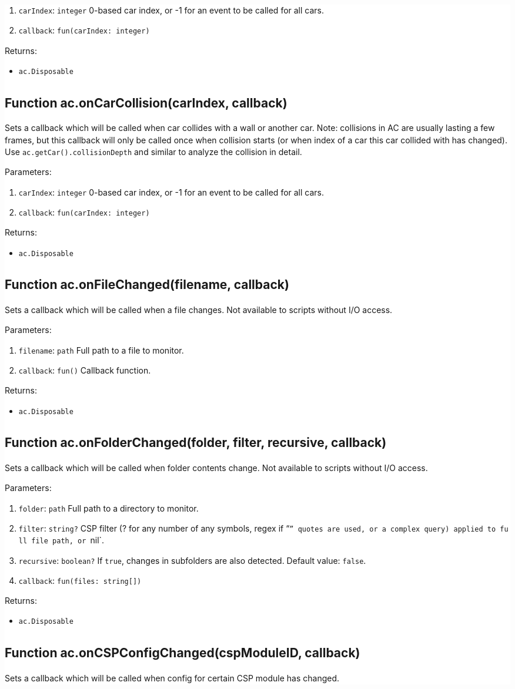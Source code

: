   1. `carIndex`: `integer` 0-based car index, or -1 for an event to be called for all cars.

  2. `callback`: `fun(carIndex: integer)`

  Returns:

  - `ac.Disposable`
## Function ac.onCarCollision(carIndex, callback)
Sets a callback which will be called when car collides with a wall or another car. Note: collisions in AC are usually lasting a few frames,
but this callback will only be called once when collision starts (or when index of a car this car collided with has changed). Use
`ac.getCar().collisionDepth` and similar to analyze the collision in detail.

  Parameters:

  1. `carIndex`: `integer` 0-based car index, or -1 for an event to be called for all cars.

  2. `callback`: `fun(carIndex: integer)`

  Returns:

  - `ac.Disposable`
## Function ac.onFileChanged(filename, callback)
Sets a callback which will be called when a file changes.
Not available to scripts without I/O access.

  Parameters:

  1. `filename`: `path` Full path to a file to monitor.

  2. `callback`: `fun()` Callback function.

  Returns:

  - `ac.Disposable`
## Function ac.onFolderChanged(folder, filter, recursive, callback)
Sets a callback which will be called when folder contents change.
Not available to scripts without I/O access.

  Parameters:

  1. `folder`: `path` Full path to a directory to monitor.

  2. `filter`: `string?` CSP filter (? for any number of any symbols, regex if “`” quotes are used, or a complex query) applied to full file path, or `nil`.

  3. `recursive`: `boolean?` If `true`, changes in subfolders are also detected. Default value: `false`.

  4. `callback`: `fun(files: string[])`

  Returns:

  - `ac.Disposable`
## Function ac.onCSPConfigChanged(cspModuleID, callback)
Sets a callback which will be called when config for certain CSP module has changed.

